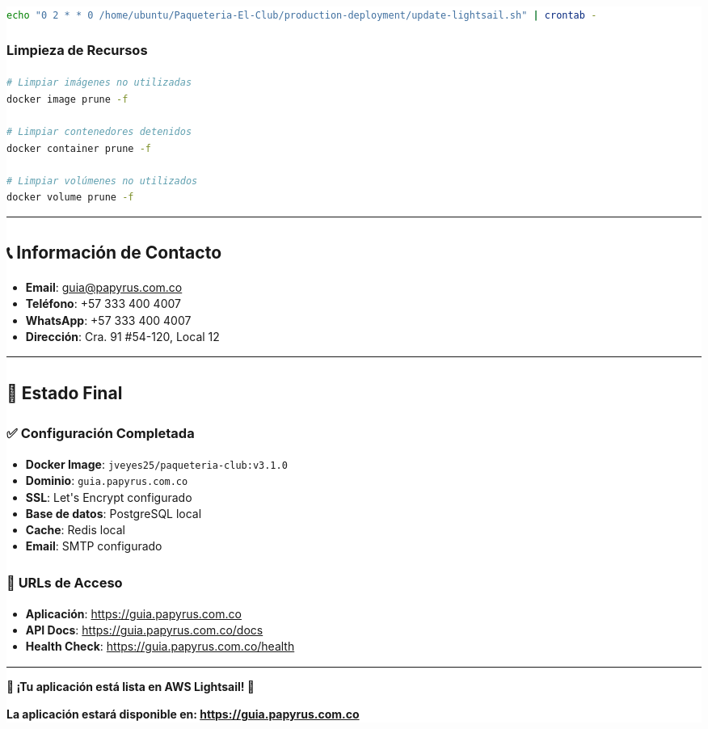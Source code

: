 ```bash
echo "0 2 * * 0 /home/ubuntu/Paqueteria-El-Club/production-deployment/update-lightsail.sh" | crontab -
```

### **Limpieza de Recursos**

```bash
# Limpiar imágenes no utilizadas
docker image prune -f

# Limpiar contenedores detenidos
docker container prune -f

# Limpiar volúmenes no utilizados
docker volume prune -f
```

---

## 📞 **Información de Contacto**

- **Email**: guia@papyrus.com.co
- **Teléfono**: +57 333 400 4007
- **WhatsApp**: +57 333 400 4007
- **Dirección**: Cra. 91 #54-120, Local 12

---

## 🎊 **Estado Final**

### ✅ **Configuración Completada**
- **Docker Image**: `jveyes25/paqueteria-club:v3.1.0`
- **Dominio**: `guia.papyrus.com.co`
- **SSL**: Let's Encrypt configurado
- **Base de datos**: PostgreSQL local
- **Cache**: Redis local
- **Email**: SMTP configurado

### 🚀 **URLs de Acceso**
- **Aplicación**: https://guia.papyrus.com.co
- **API Docs**: https://guia.papyrus.com.co/docs
- **Health Check**: https://guia.papyrus.com.co/health

---

**🎉 ¡Tu aplicación está lista en AWS Lightsail! 🎉**

**La aplicación estará disponible en: https://guia.papyrus.com.co**
